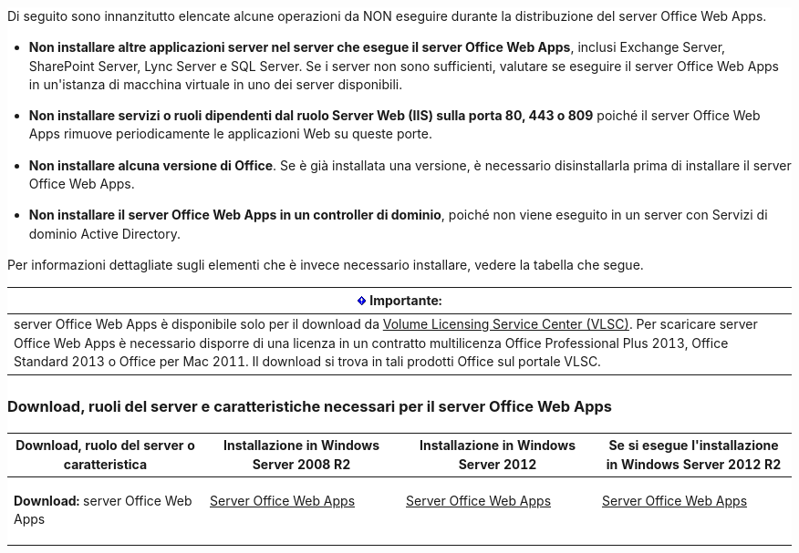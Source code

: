 Di seguito sono innanzitutto elencate alcune operazioni da NON eseguire durante la distribuzione del server Office Web Apps.

  - **Non installare altre applicazioni server nel server che esegue il server Office Web Apps**, inclusi Exchange Server, SharePoint Server, Lync Server e SQL Server. Se i server non sono sufficienti, valutare se eseguire il server Office Web Apps in un'istanza di macchina virtuale in uno dei server disponibili.

  - **Non installare servizi o ruoli dipendenti dal ruolo Server Web (IIS) sulla porta 80, 443 o 809** poiché il server Office Web Apps rimuove periodicamente le applicazioni Web su queste porte.

  - **Non installare alcuna versione di Office**. Se è già installata una versione, è necessario disinstallarla prima di installare il server Office Web Apps.

  - **Non installare il server Office Web Apps in un controller di dominio**, poiché non viene eseguito in un server con Servizi di dominio Active Directory.

Per informazioni dettagliate sugli elementi che è invece necessario installare, vedere la tabella che segue.

<table>
<thead>
<tr class="header">
<th><img src="images/JJ219448.important(Office.15).gif" title="Importante" alt="Importante" /> <strong>Importante:</strong></th>
</tr>
</thead>
<tbody>
<tr class="odd">
<td>server Office Web Apps è disponibile solo per il download da <a href="https://go.microsoft.com/fwlink/p/?linkid=256561">Volume Licensing Service Center (VLSC)</a>. Per scaricare server Office Web Apps è necessario disporre di una licenza in un contratto multilicenza Office Professional Plus 2013, Office Standard 2013 o Office per Mac 2011. Il download si trova in tali prodotti Office sul portale VLSC.</td>
</tr>
</tbody>
</table>


### Download, ruoli del server e caratteristiche necessari per il server Office Web Apps

<table>
<colgroup>
<col style="width: 25%" />
<col style="width: 25%" />
<col style="width: 25%" />
<col style="width: 25%" />
</colgroup>
<thead>
<tr class="header">
<th>Download, ruolo del server o caratteristica</th>
<th>Installazione in Windows Server 2008 R2</th>
<th>Installazione in Windows Server 2012</th>
<th>Se si esegue l'installazione in Windows Server 2012 R2</th>
</tr>
</thead>
<tbody>
<tr class="odd">
<td><p><strong>Download:</strong> server Office Web Apps</p></td>
<td><p><a href="https://go.microsoft.com/fwlink/p/?linkid=256561">Server Office Web Apps</a></p></td>
<td><p><a href="https://go.microsoft.com/fwlink/p/?linkid=256561">Server Office Web Apps</a></p></td>
<td><p><a href="https://go.microsoft.com/fwlink/p/?linkid=256561">Server Office Web Apps</a></p></td>